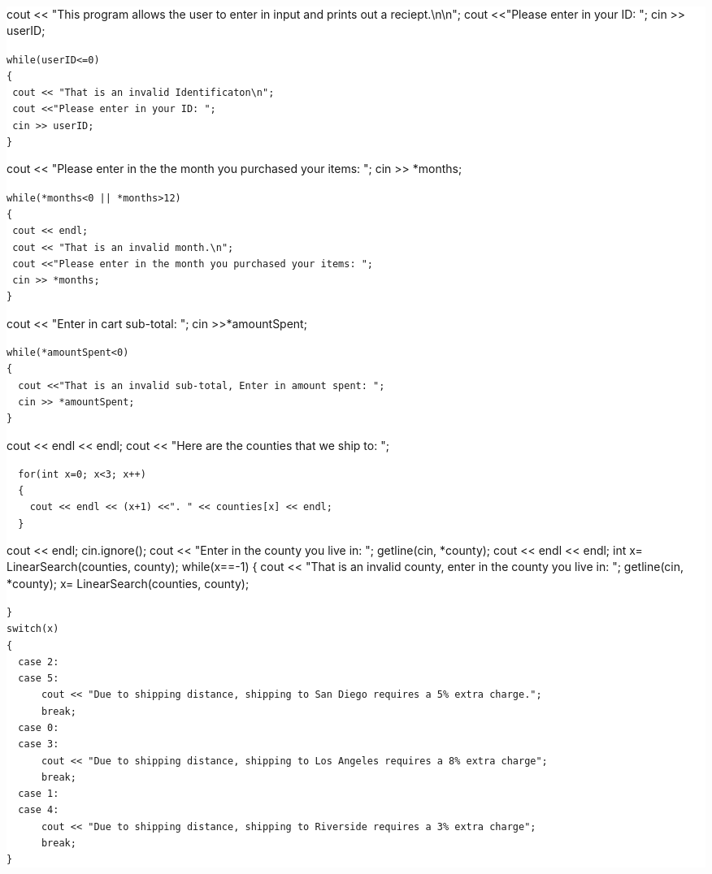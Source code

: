   cout << "This program allows the user to enter in input and prints out a reciept.\n\n";
  cout <<"Please enter in your ID: ";
  cin >> userID;
    
    while(userID<=0)
    {
     cout << "That is an invalid Identificaton\n";
     cout <<"Please enter in your ID: ";
     cin >> userID;
    }
  
  cout << "Please enter in the the month you purchased your items: ";
  cin >> *months;
    
    while(*months<0 || *months>12)
    {
     cout << endl;
     cout << "That is an invalid month.\n";
     cout <<"Please enter in the month you purchased your items: ";
     cin >> *months;
    }
  
  cout << "Enter in cart sub-total: ";
  cin >>*amountSpent;
    
    while(*amountSpent<0)
    {
      cout <<"That is an invalid sub-total, Enter in amount spent: ";
      cin >> *amountSpent;
    }
  
  cout << endl << endl;
  cout << "Here are the counties that we ship to: ";
      
      for(int x=0; x<3; x++)
      {
        cout << endl << (x+1) <<". " << counties[x] << endl;
      }
  
  cout << endl;
  cin.ignore();
  cout << "Enter in the county you live in: ";
  getline(cin, *county);
  cout << endl << endl;
 int x= LinearSearch(counties, county);
    while(x==-1)
    {
    cout << "That is an invalid county, enter in the county you live in: ";
    getline(cin, *county);
    x= LinearSearch(counties, county);

    }
    switch(x)
    {
      case 2:
      case 5: 
          cout << "Due to shipping distance, shipping to San Diego requires a 5% extra charge.";
          break;
      case 0:
      case 3:
          cout << "Due to shipping distance, shipping to Los Angeles requires a 8% extra charge";
          break;
      case 1:
      case 4:
          cout << "Due to shipping distance, shipping to Riverside requires a 3% extra charge";
          break;
    }
    